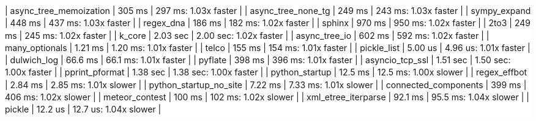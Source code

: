 | async_tree_memoization     | 305 ms                                                                                                          | 297 ms: 1.03x faster                                                                                                  |
| async_tree_none_tg         | 249 ms                                                                                                          | 243 ms: 1.03x faster                                                                                                  |
| sympy_expand               | 448 ms                                                                                                          | 437 ms: 1.03x faster                                                                                                  |
| regex_dna                  | 186 ms                                                                                                          | 182 ms: 1.02x faster                                                                                                  |
| sphinx                     | 970 ms                                                                                                          | 950 ms: 1.02x faster                                                                                                  |
| 2to3                       | 249 ms                                                                                                          | 245 ms: 1.02x faster                                                                                                  |
| k_core                     | 2.03 sec                                                                                                        | 2.00 sec: 1.02x faster                                                                                                |
| async_tree_io              | 602 ms                                                                                                          | 592 ms: 1.02x faster                                                                                                  |
| many_optionals             | 1.21 ms                                                                                                         | 1.20 ms: 1.01x faster                                                                                                 |
| telco                      | 155 ms                                                                                                          | 154 ms: 1.01x faster                                                                                                  |
| pickle_list                | 5.00 us                                                                                                         | 4.96 us: 1.01x faster                                                                                                 |
| dulwich_log                | 66.6 ms                                                                                                         | 66.1 ms: 1.01x faster                                                                                                 |
| pyflate                    | 398 ms                                                                                                          | 396 ms: 1.01x faster                                                                                                  |
| asyncio_tcp_ssl            | 1.51 sec                                                                                                        | 1.50 sec: 1.00x faster                                                                                                |
| pprint_pformat             | 1.38 sec                                                                                                        | 1.38 sec: 1.00x faster                                                                                                |
| python_startup             | 12.5 ms                                                                                                         | 12.5 ms: 1.00x slower                                                                                                 |
| regex_effbot               | 2.84 ms                                                                                                         | 2.85 ms: 1.01x slower                                                                                                 |
| python_startup_no_site     | 7.22 ms                                                                                                         | 7.33 ms: 1.01x slower                                                                                                 |
| connected_components       | 399 ms                                                                                                          | 406 ms: 1.02x slower                                                                                                  |
| meteor_contest             | 100 ms                                                                                                          | 102 ms: 1.02x slower                                                                                                  |
| xml_etree_iterparse        | 92.1 ms                                                                                                         | 95.5 ms: 1.04x slower                                                                                                 |
| pickle                     | 12.2 us                                                                                                         | 12.7 us: 1.04x slower                                                                                                 |